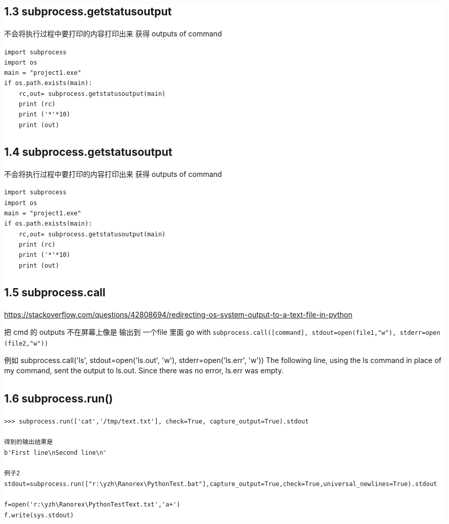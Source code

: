 
## 1.3 subprocess.getstatusoutput

不会将执行过程中要打印的内容打印出来
获得 outputs of command

```
import subprocess  
import os  
main = "project1.exe"
if os.path.exists(main):  
    rc,out= subprocess.getstatusoutput(main)  
    print (rc)
    print ('*'*10)
    print (out)

```


## 1.4 subprocess.getstatusoutput

不会将执行过程中要打印的内容打印出来
获得 outputs of command

```
import subprocess  
import os  
main = "project1.exe"
if os.path.exists(main):  
    rc,out= subprocess.getstatusoutput(main)  
    print (rc)
    print ('*'*10)
    print (out)

```


## 1.5 subprocess.call
https://stackoverflow.com/questions/42808694/redirecting-os-system-output-to-a-text-file-in-python

把 cmd  的 outputs 不在屏幕上像是 输出到 一个file 里面 
go with `subprocess.call([command], stdout=open(file1,"w"), stderr=open(file2,"w"))`

例如 subprocess.call('ls', stdout=open('ls.out', 'w'), stderr=open('ls.err', 'w'))
The following line, using the ls command in place of my command, sent the output to ls.out. Since there was no error, ls.err was empty.

## 1.6 subprocess.run()

```
>>> subprocess.run(['cat','/tmp/text.txt'], check=True, capture_output=True).stdout

得到的输出结果是 
b'First line\nSecond line\n'

例子2
stdout=subprocess.run(["r:\yzh\Ranorex\PythonTest.bat"],capture_output=True,check=True,universal_newlines=True).stdout

f=open('r:\yzh\Ranorex\PythonTestText.txt','a+')
f.write(sys.stdout)

```
